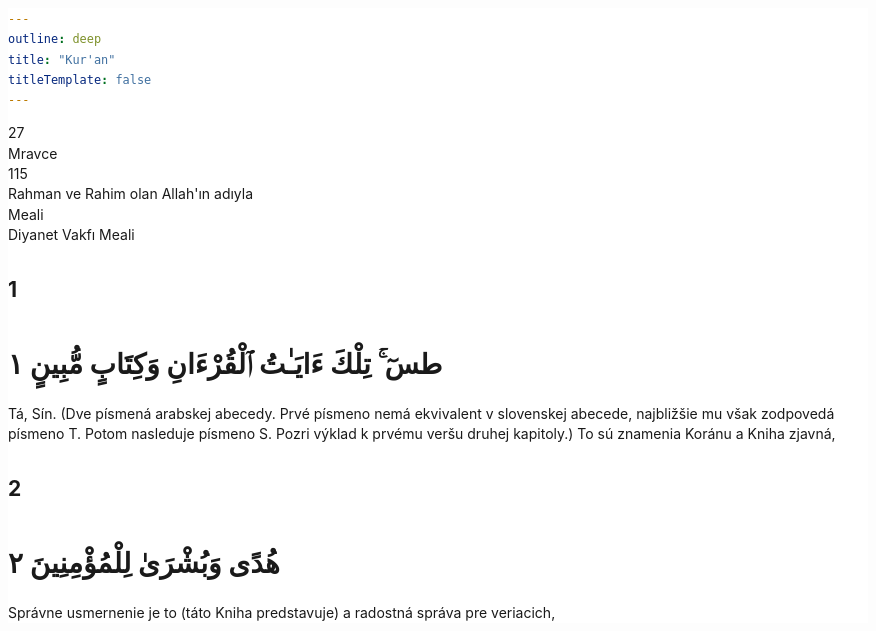 ```yaml
---
outline: deep
title: "Kur'an"
titleTemplate: false
---
```



<div class="chapter-title-wrapper">
<div class="chapter-title">27</div>
<div class="chapter-title-slovak">Mravce</div>
<div class="chapter-opening">115</div>
<div class="chapter-opening-slovak">Rahman ve Rahim olan Allah'ın adıyla</div>
</div>

<div class="intro2-wrapper">
<div class="chapter-info-wrapper">
<div class="chapter-info-translation">Meali</div>
<div class="chapter-info-name">Diyanet Vakfı Meali</div>
</div>

</div>

## 1


<Badge type="info" text="27:1" class="badge" />
<div>
<div class="main-verse" >

<h1 class="verse-arabic">طسٓ ۚ تِلْكَ ءَايَـٰتُ ٱلْقُرْءَانِ وَكِتَابٍ مُّبِينٍ ١</h1>
</div>

<p>Tá, Sín. (Dve písmená arabskej abecedy. Prvé písmeno nemá ekvivalent v slovenskej abecede, najbližšie mu však zodpovedá písmeno T. Potom nasleduje písmeno S. Pozri výklad k prvému veršu druhej kapitoly.) To sú znamenia Koránu a Kniha zjavná,</p>
</div>

<div class="break"></div>

## 2


<Badge type="info" text="27:2" class="badge" />
<div>
<div class="main-verse" >

<h1 class="verse-arabic">هُدًى وَبُشْرَىٰ لِلْمُؤْمِنِينَ ٢</h1>
</div>

<p>Správne usmernenie je to (táto Kniha predstavuje) a radostná správa pre veriacich,</p>
</div>

<div class="break"></div>

